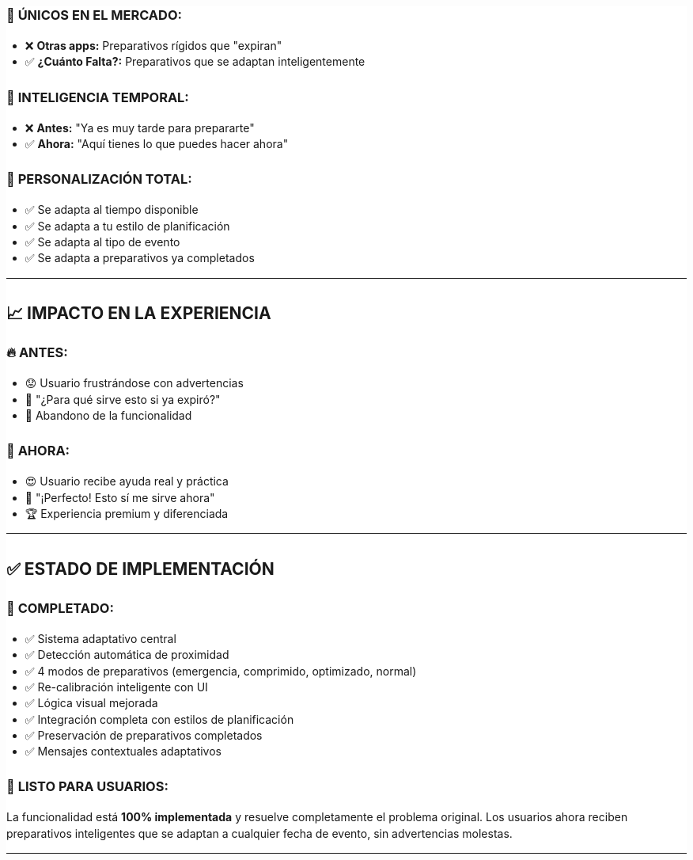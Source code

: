 ### 🎯 **ÚNICOS EN EL MERCADO:**
- ❌ **Otras apps:** Preparativos rígidos que "expiran"
- ✅ **¿Cuánto Falta?:** Preparativos que se adaptan inteligentemente

### 🧠 **INTELIGENCIA TEMPORAL:**
- ❌ **Antes:** "Ya es muy tarde para prepararte"
- ✅ **Ahora:** "Aquí tienes lo que puedes hacer ahora"

### 🎨 **PERSONALIZACIÓN TOTAL:**
- ✅ Se adapta al tiempo disponible
- ✅ Se adapta a tu estilo de planificación  
- ✅ Se adapta al tipo de evento
- ✅ Se adapta a preparativos ya completados

---

## 📈 **IMPACTO EN LA EXPERIENCIA**

### 🔥 **ANTES:**
- 😟 Usuario frustrándose con advertencias
- 🤷 "¿Para qué sirve esto si ya expiró?"
- 😤 Abandono de la funcionalidad

### 🚀 **AHORA:**
- 😍 Usuario recibe ayuda real y práctica
- 🎯 "¡Perfecto! Esto sí me sirve ahora"
- 🏆 Experiencia premium y diferenciada

---

## ✅ **ESTADO DE IMPLEMENTACIÓN**

### 🎉 **COMPLETADO:**
- ✅ Sistema adaptativo central
- ✅ Detección automática de proximidad
- ✅ 4 modos de preparativos (emergencia, comprimido, optimizado, normal)
- ✅ Re-calibración inteligente con UI
- ✅ Lógica visual mejorada
- ✅ Integración completa con estilos de planificación
- ✅ Preservación de preparativos completados
- ✅ Mensajes contextuales adaptativos

### 🚀 **LISTO PARA USUARIOS:**
La funcionalidad está **100% implementada** y resuelve completamente el problema original. Los usuarios ahora reciben preparativos inteligentes que se adaptan a cualquier fecha de evento, sin advertencias molestas.

---
